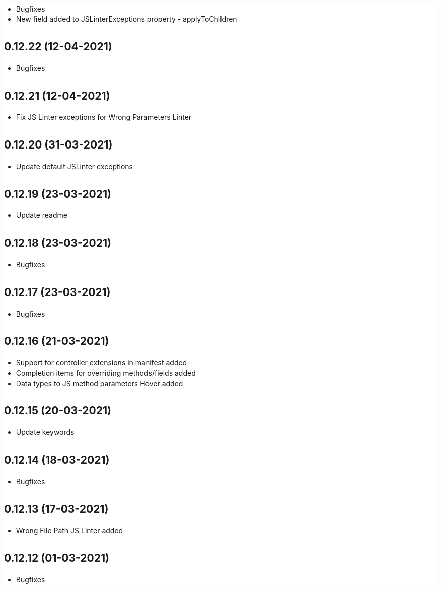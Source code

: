 -   Bugfixes
-   New field added to JSLinterExceptions property - applyToChildren

## 0.12.22 (12-04-2021)

-   Bugfixes

## 0.12.21 (12-04-2021)

-   Fix JS Linter exceptions for Wrong Parameters Linter

## 0.12.20 (31-03-2021)

-   Update default JSLinter exceptions

## 0.12.19 (23-03-2021)

-   Update readme

## 0.12.18 (23-03-2021)

-   Bugfixes

## 0.12.17 (23-03-2021)

-   Bugfixes

## 0.12.16 (21-03-2021)

-   Support for controller extensions in manifest added
-   Completion items for overriding methods/fields added
-   Data types to JS method parameters Hover added

## 0.12.15 (20-03-2021)

-   Update keywords

## 0.12.14 (18-03-2021)

-   Bugfixes

## 0.12.13 (17-03-2021)

-   Wrong File Path JS Linter added

## 0.12.12 (01-03-2021)

-   Bugfixes
